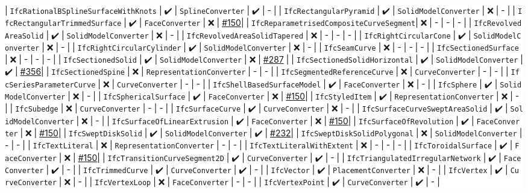 | `IfcRationalBSplineSurfaceWithKnots`  | :heavy_check_mark:   | `SplineConverter`          | :heavy_check_mark:    | -     |
| `IfcRectangularPyramid`               | :heavy_check_mark:   | `SolidModelConverter`      | :x:                   | -     |
| `IfcRectangularTrimmedSurface`        | :heavy_check_mark:   | `FaceConverter`            | :x:                   | [#150](https://github.com/tumcms/Open-Infra-Platform/issues/150)|
| `IfcReparametrisedCompositeCurveSegment`| :x:                  | -                          | -                     | -     |
| `IfcRevolvedAreaSolid`                | :heavy_check_mark:   | `SolidModelConverter`      | :x:                   | -     |
| `IfcRevolvedAreaSolidTapered`         | :x:                  | -                          | -                     | -     |
| `IfcRightCircularCone`                | :heavy_check_mark:   | `SolidModelConverter`      | :x:                   | -     |
| `IfcRightCircularCylinder`            | :heavy_check_mark:   | `SolidModelConverter`      | :x:                   | -     |
| `IfcSeamCurve`                        | :x:                  | -                          | -                     | -     |
| `IfcSectionedSurface`                 | :x:                  | -                          | -                     | -     |
| `IfcSectionedSolid`                   | :heavy_check_mark:   | `SolidModelConverter`      | :x:                   | [#287](https://github.com/tumcms/Open-Infra-Platform/issues/287) |
| `IfcSectionedSolidHorizontal`         | :heavy_check_mark:   | `SolidModelConverter`      | :heavy_check_mark:    | [#356](https://github.com/tumcms/Open-Infra-Platform/issues/356)|
| `IfcSectionedSpine`                   | :x:                  | `RepresentationConverter`  | -                     | -     |
| `IfcSegmentedReferenceCurve`          | :x:                  | `CurveConverter`           | -                     | -     |
| `IfcSeriesParameterCurve`             | :x:                  | `CurveConverter`           | -                     | -     |
| `IfcShellBasedSurfaceModel`           | :heavy_check_mark:   | `FaceConverter`            | :x:                   | -     |
| `IfcSphere`                           | :heavy_check_mark:   | `SolidModelConverter`      | :x:                   | -     |
| `IfcSphericalSurface`                 | :heavy_check_mark:   | `FaceConverter`            | :x:                   | [#150](https://github.com/tumcms/Open-Infra-Platform/issues/150)|
| `IfcStyledItem`                       | :heavy_check_mark:   | `RepresentationConverter`  | :x:                   | -     |
| `IfcSubedge`                          | :x:                  | `CurveConverter`           | -                     | -     |
| `IfcSurfaceCurve`                     | :heavy_check_mark:   | `CurveConverter`           | :x:                   | -     |
| `IfcSurfaceCurveSweptAreaSolid`       | :heavy_check_mark:   | `SolidModelConverter`      | :x:                   | -     |
| `IfcSurfaceOfLinearExtrusion`         | :heavy_check_mark:   | `FaceConverter`            | :x:                   | [#150](https://github.com/tumcms/Open-Infra-Platform/issues/150)|
| `IfcSurfaceOfRevolution`              | :heavy_check_mark:   | `FaceConverter`            | :x:                   | [#150](https://github.com/tumcms/Open-Infra-Platform/issues/150)|
| `IfcSweptDiskSolid`                   | :heavy_check_mark:   | `SolidModelConverter`      | :heavy_check_mark:    | [#232](https://github.com/tumcms/Open-Infra-Platform/issues/232)|
| `IfcSweptDiskSolidPolygonal`          | :x:                  | `SolidModelConverter`      | -                     | -     |
| `IfcTextLiteral`                      | :x:                  | `RepresentationConverter`  | -                     | -     |
| `IfcTextLiteralWithExtent`            | :x:                  | -                          | -                     | -     |
| `IfcToroidalSurface`                  | :heavy_check_mark:   | `FaceConverter`            | :x:                   | [#150](https://github.com/tumcms/Open-Infra-Platform/issues/150)|
| `IfcTransitionCurveSegment2D`         | :heavy_check_mark:   | `CurveConverter`           | :heavy_check_mark:    | -     |
| `IfcTriangulatedIrregularNetwork`     | :heavy_check_mark:   | `FaceConverter`            | :heavy_check_mark:    | -     |
| `IfcTrimmedCurve`                     | :heavy_check_mark:   | `CurveConverter`           | :heavy_check_mark:    | -     |
| `IfcVector`                           | :heavy_check_mark:   | `PlacementConverter`       | :x:                   | -     |
| `IfcVertex`                           | :heavy_check_mark:   | `CurveConverter`           | :x:                   | -     |
| `IfcVertexLoop`                       | :x:                  | `FaceConverter`            | -                     | -     |
| `IfcVertexPoint`                      | :heavy_check_mark:   | `CurveConverter`           | :heavy_check_mark:    | -     |